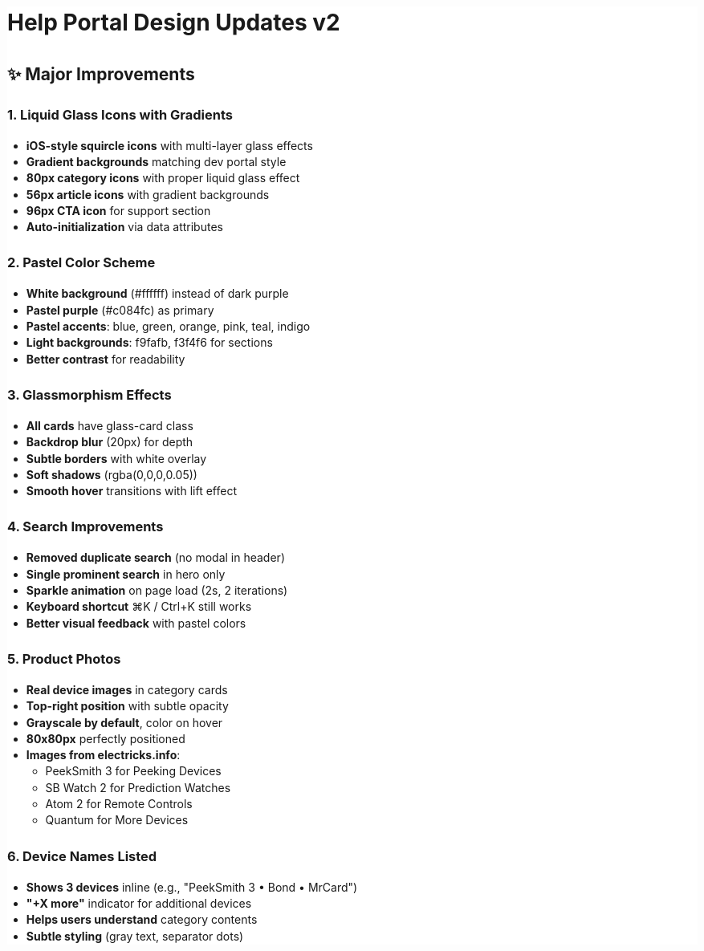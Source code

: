 # Help Portal Design Updates v2

## ✨ Major Improvements

### 1. Liquid Glass Icons with Gradients
- **iOS-style squircle icons** with multi-layer glass effects
- **Gradient backgrounds** matching dev portal style
- **80px category icons** with proper liquid glass effect
- **56px article icons** with gradient backgrounds
- **96px CTA icon** for support section
- **Auto-initialization** via data attributes

### 2. Pastel Color Scheme
- **White background** (#ffffff) instead of dark purple
- **Pastel purple** (#c084fc) as primary
- **Pastel accents**: blue, green, orange, pink, teal, indigo
- **Light backgrounds**: f9fafb, f3f4f6 for sections
- **Better contrast** for readability

### 3. Glassmorphism Effects
- **All cards** have glass-card class
- **Backdrop blur** (20px) for depth
- **Subtle borders** with white overlay
- **Soft shadows** (rgba(0,0,0,0.05))
- **Smooth hover** transitions with lift effect

### 4. Search Improvements
- **Removed duplicate search** (no modal in header)
- **Single prominent search** in hero only
- **Sparkle animation** on page load (2s, 2 iterations)
- **Keyboard shortcut** ⌘K / Ctrl+K still works
- **Better visual feedback** with pastel colors

### 5. Product Photos
- **Real device images** in category cards
- **Top-right position** with subtle opacity
- **Grayscale by default**, color on hover
- **80x80px** perfectly positioned
- **Images from electricks.info**:
  - PeekSmith 3 for Peeking Devices
  - SB Watch 2 for Prediction Watches  
  - Atom 2 for Remote Controls
  - Quantum for More Devices

### 6. Device Names Listed
- **Shows 3 devices** inline (e.g., "PeekSmith 3 • Bond • MrCard")
- **"+X more"** indicator for additional devices
- **Helps users understand** category contents
- **Subtle styling** (gray text, separator dots)
